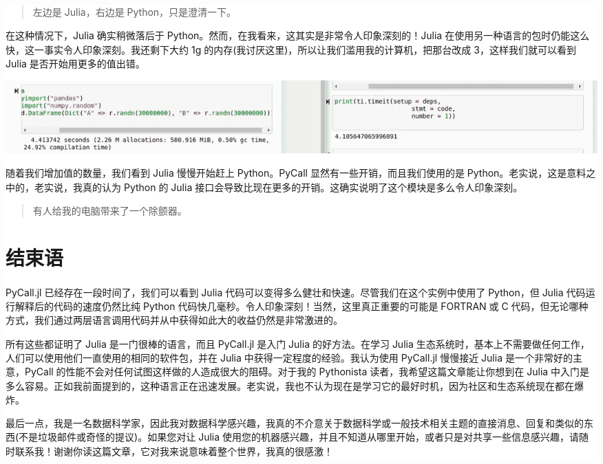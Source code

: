 > 左边是 Julia，右边是 Python，只是澄清一下。

在这种情况下，Julia 确实稍微落后于 Python。然而，在我看来，这其实是非常令人印象深刻的！Julia 在使用另一种语言的包时仍能这么快，这一事实令人印象深刻。我还剩下大约 1g 的内存(我讨厌这里)，所以让我们滥用我的计算机，把那台改成 3，这样我们就可以看到 Julia 是否开始用更多的值出错。

![](img/7faff713db88a44ca38a530e0db205f4.png)

随着我们增加值的数量，我们看到 Julia 慢慢开始赶上 Python。PyCall 显然有一些开销，而且我们使用的是 Python。老实说，这是意料之中的，老实说，我真的认为 Python 的 Julia 接口会导致比现在更多的开销。这确实说明了这个模块是多么令人印象深刻。

> 有人给我的电脑带来了一个除颤器。

# 结束语

PyCall.jl 已经存在一段时间了，我们可以看到 Julia 代码可以变得多么健壮和快速。尽管我们在这个实例中使用了 Python，但 Julia 代码运行解释后的代码的速度仍然比纯 Python 代码快几毫秒。令人印象深刻！当然，这里真正重要的可能是 FORTRAN 或 C 代码，但无论哪种方式，我们通过两层语言调用代码并从中获得如此大的收益仍然是非常激进的。

所有这些都证明了 Julia 是一门很棒的语言，而且 PyCall.jl 是入门 Julia 的好方法。在学习 Julia 生态系统时，基本上不需要做任何工作，人们可以使用他们一直使用的相同的软件包，并在 Julia 中获得一定程度的经验。我认为使用 PyCall.jl 慢慢接近 Julia 是一个非常好的主意，PyCall 的性能不会对任何试图这样做的人造成很大的阻碍。对于我的 Pythonista 读者，我希望这篇文章能让你想到在 Julia 中入门是多么容易。正如我前面提到的，这种语言正在迅速发展。老实说，我也不认为现在是学习它的最好时机，因为社区和生态系统现在都在爆炸。

最后一点，我是一名数据科学家，因此我对数据科学感兴趣，我真的不介意关于数据科学或一般技术相关主题的直接消息、回复和类似的东西(不是垃圾邮件或奇怪的提议)。如果您对让 Julia 使用您的机器感兴趣，并且不知道从哪里开始，或者只是对共享一些信息感兴趣，请随时联系我！谢谢你读这篇文章，它对我来说意味着整个世界，我真的很感激！